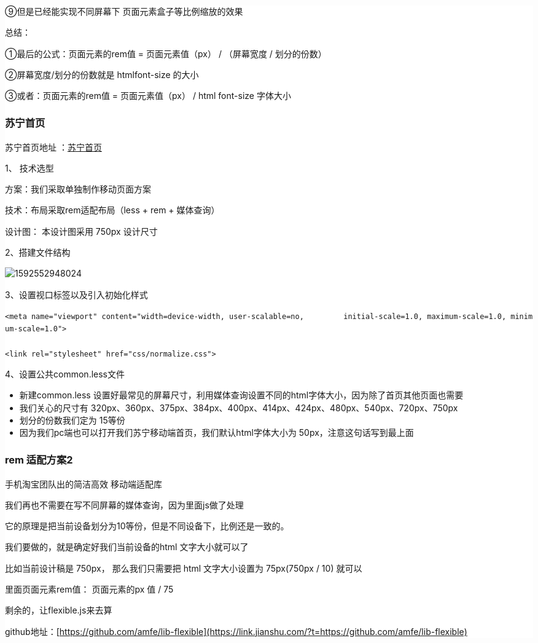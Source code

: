 ⑨但是已经能实现不同屏幕下  页面元素盒子等比例缩放的效果

总结：

①最后的公式：页面元素的rem值 =   页面元素值（px） /  （屏幕宽度  /  划分的份数）

②屏幕宽度/划分的份数就是 htmlfont-size 的大小

③或者：页面元素的rem值 =  页面元素值（px） /  html font-size 字体大小

### 苏宁首页

苏宁首页地址 ：[苏宁首页](m.suning.com)

1、 技术选型

方案：我们采取单独制作移动页面方案

技术：布局采取rem适配布局（less + rem  + 媒体查询）

设计图： 本设计图采用 750px 设计尺寸

2、搭建文件结构

![1592552948024](https://gitee.com/chuanyuan_an/tuchuang/raw/master/image/202006/19/154909-903361.png)

3、设置视口标签以及引入初始化样式

```
<meta name="viewport" content="width=device-width, user-scalable=no,         initial-scale=1.0, maximum-scale=1.0, minimum-scale=1.0">

<link rel="stylesheet" href="css/normalize.css">
```

4、设置公共common.less文件

+ 新建common.less    设置好最常见的屏幕尺寸，利用媒体查询设置不同的html字体大小，因为除了首页其他页面也需要
+ 我们关心的尺寸有 320px、360px、375px、384px、400px、414px、424px、480px、540px、720px、750px
+ 划分的份数我们定为 15等份
+ 因为我们pc端也可以打开我们苏宁移动端首页，我们默认html字体大小为 50px，注意这句话写到最上面

### rem 适配方案2

手机淘宝团队出的简洁高效 移动端适配库

我们再也不需要在写不同屏幕的媒体查询，因为里面js做了处理

它的原理是把当前设备划分为10等份，但是不同设备下，比例还是一致的。

我们要做的，就是确定好我们当前设备的html 文字大小就可以了

比如当前设计稿是 750px， 那么我们只需要把 html 文字大小设置为 75px(750px / 10) 就可以

里面页面元素rem值： 页面元素的px 值 /  75  

剩余的，让flexible.js来去算

github地址：[https://github.com/amfe/lib-flexible](https://link.jianshu.com/?t=https://github.com/amfe/lib-flexible)
